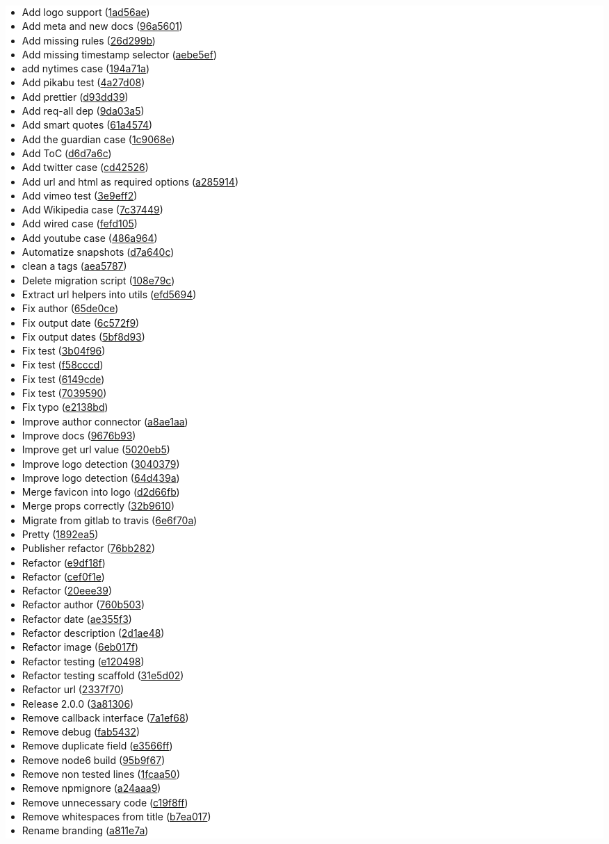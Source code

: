 * Add logo support ([1ad56ae](https://github.com/microlinkhq/metascraper/commit/1ad56ae))
* Add meta and new docs ([96a5601](https://github.com/microlinkhq/metascraper/commit/96a5601))
* Add missing rules ([26d299b](https://github.com/microlinkhq/metascraper/commit/26d299b))
* Add missing timestamp selector ([aebe5ef](https://github.com/microlinkhq/metascraper/commit/aebe5ef))
* add nytimes case ([194a71a](https://github.com/microlinkhq/metascraper/commit/194a71a))
* Add pikabu test ([4a27d08](https://github.com/microlinkhq/metascraper/commit/4a27d08))
* Add prettier ([d93dd39](https://github.com/microlinkhq/metascraper/commit/d93dd39))
* Add req-all dep ([9da03a5](https://github.com/microlinkhq/metascraper/commit/9da03a5))
* Add smart quotes ([61a4574](https://github.com/microlinkhq/metascraper/commit/61a4574))
* Add the guardian case ([1c9068e](https://github.com/microlinkhq/metascraper/commit/1c9068e))
* Add ToC ([d6d7a6c](https://github.com/microlinkhq/metascraper/commit/d6d7a6c))
* Add twitter case ([cd42526](https://github.com/microlinkhq/metascraper/commit/cd42526))
* Add url and html as required options ([a285914](https://github.com/microlinkhq/metascraper/commit/a285914))
* Add vimeo test ([3e9eff2](https://github.com/microlinkhq/metascraper/commit/3e9eff2))
* Add Wikipedia case ([7c37449](https://github.com/microlinkhq/metascraper/commit/7c37449))
* Add wired case ([fefd105](https://github.com/microlinkhq/metascraper/commit/fefd105))
* Add youtube case ([486a964](https://github.com/microlinkhq/metascraper/commit/486a964))
* Automatize snapshots ([d7a640c](https://github.com/microlinkhq/metascraper/commit/d7a640c))
* clean a tags ([aea5787](https://github.com/microlinkhq/metascraper/commit/aea5787))
* Delete migration script ([108e79c](https://github.com/microlinkhq/metascraper/commit/108e79c))
* Extract url helpers into utils ([efd5694](https://github.com/microlinkhq/metascraper/commit/efd5694))
* Fix author ([65de0ce](https://github.com/microlinkhq/metascraper/commit/65de0ce))
* Fix output date ([6c572f9](https://github.com/microlinkhq/metascraper/commit/6c572f9))
* Fix output dates ([5bf8d93](https://github.com/microlinkhq/metascraper/commit/5bf8d93))
* Fix test ([3b04f96](https://github.com/microlinkhq/metascraper/commit/3b04f96))
* Fix test ([f58cccd](https://github.com/microlinkhq/metascraper/commit/f58cccd))
* Fix test ([6149cde](https://github.com/microlinkhq/metascraper/commit/6149cde))
* Fix test ([7039590](https://github.com/microlinkhq/metascraper/commit/7039590))
* Fix typo ([e2138bd](https://github.com/microlinkhq/metascraper/commit/e2138bd))
* Improve author connector ([a8ae1aa](https://github.com/microlinkhq/metascraper/commit/a8ae1aa))
* Improve docs ([9676b93](https://github.com/microlinkhq/metascraper/commit/9676b93))
* Improve get url value ([5020eb5](https://github.com/microlinkhq/metascraper/commit/5020eb5))
* Improve logo detection ([3040379](https://github.com/microlinkhq/metascraper/commit/3040379))
* Improve logo detection ([64d439a](https://github.com/microlinkhq/metascraper/commit/64d439a))
* Merge favicon into logo ([d2d66fb](https://github.com/microlinkhq/metascraper/commit/d2d66fb))
* Merge props correctly ([32b9610](https://github.com/microlinkhq/metascraper/commit/32b9610))
* Migrate from gitlab to travis ([6e6f70a](https://github.com/microlinkhq/metascraper/commit/6e6f70a))
* Pretty ([1892ea5](https://github.com/microlinkhq/metascraper/commit/1892ea5))
* Publisher refactor ([76bb282](https://github.com/microlinkhq/metascraper/commit/76bb282))
* Refactor ([e9df18f](https://github.com/microlinkhq/metascraper/commit/e9df18f))
* Refactor ([cef0f1e](https://github.com/microlinkhq/metascraper/commit/cef0f1e))
* Refactor ([20eee39](https://github.com/microlinkhq/metascraper/commit/20eee39))
* Refactor author ([760b503](https://github.com/microlinkhq/metascraper/commit/760b503))
* Refactor date ([ae355f3](https://github.com/microlinkhq/metascraper/commit/ae355f3))
* Refactor description ([2d1ae48](https://github.com/microlinkhq/metascraper/commit/2d1ae48))
* Refactor image ([6eb017f](https://github.com/microlinkhq/metascraper/commit/6eb017f))
* Refactor testing ([e120498](https://github.com/microlinkhq/metascraper/commit/e120498))
* Refactor testing scaffold ([31e5d02](https://github.com/microlinkhq/metascraper/commit/31e5d02))
* Refactor url ([2337f70](https://github.com/microlinkhq/metascraper/commit/2337f70))
* Release 2.0.0 ([3a81306](https://github.com/microlinkhq/metascraper/commit/3a81306))
* Remove callback interface ([7a1ef68](https://github.com/microlinkhq/metascraper/commit/7a1ef68))
* Remove debug ([fab5432](https://github.com/microlinkhq/metascraper/commit/fab5432))
* Remove duplicate field ([e3566ff](https://github.com/microlinkhq/metascraper/commit/e3566ff))
* Remove node6 build ([95b9f67](https://github.com/microlinkhq/metascraper/commit/95b9f67))
* Remove non tested lines ([1fcaa50](https://github.com/microlinkhq/metascraper/commit/1fcaa50))
* Remove npmignore ([a24aaa9](https://github.com/microlinkhq/metascraper/commit/a24aaa9))
* Remove unnecessary code ([c19f8ff](https://github.com/microlinkhq/metascraper/commit/c19f8ff))
* Remove whitespaces from title ([b7ea017](https://github.com/microlinkhq/metascraper/commit/b7ea017))
* Rename branding ([a811e7a](https://github.com/microlinkhq/metascraper/commit/a811e7a))